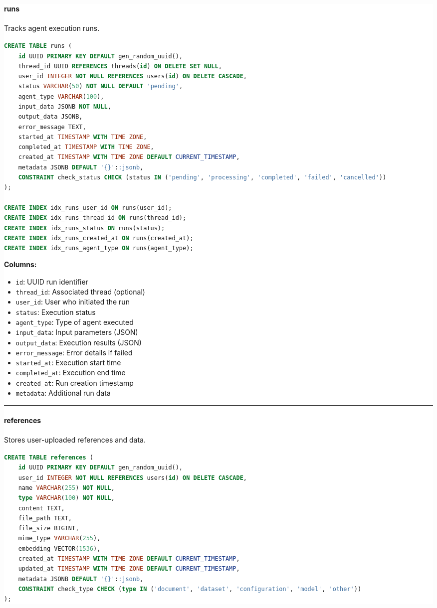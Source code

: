 
#### runs
Tracks agent execution runs.

```sql
CREATE TABLE runs (
    id UUID PRIMARY KEY DEFAULT gen_random_uuid(),
    thread_id UUID REFERENCES threads(id) ON DELETE SET NULL,
    user_id INTEGER NOT NULL REFERENCES users(id) ON DELETE CASCADE,
    status VARCHAR(50) NOT NULL DEFAULT 'pending',
    agent_type VARCHAR(100),
    input_data JSONB NOT NULL,
    output_data JSONB,
    error_message TEXT,
    started_at TIMESTAMP WITH TIME ZONE,
    completed_at TIMESTAMP WITH TIME ZONE,
    created_at TIMESTAMP WITH TIME ZONE DEFAULT CURRENT_TIMESTAMP,
    metadata JSONB DEFAULT '{}'::jsonb,
    CONSTRAINT check_status CHECK (status IN ('pending', 'processing', 'completed', 'failed', 'cancelled'))
);

CREATE INDEX idx_runs_user_id ON runs(user_id);
CREATE INDEX idx_runs_thread_id ON runs(thread_id);
CREATE INDEX idx_runs_status ON runs(status);
CREATE INDEX idx_runs_created_at ON runs(created_at);
CREATE INDEX idx_runs_agent_type ON runs(agent_type);
```

**Columns:**
- `id`: UUID run identifier
- `thread_id`: Associated thread (optional)
- `user_id`: User who initiated the run
- `status`: Execution status
- `agent_type`: Type of agent executed
- `input_data`: Input parameters (JSON)
- `output_data`: Execution results (JSON)
- `error_message`: Error details if failed
- `started_at`: Execution start time
- `completed_at`: Execution end time
- `created_at`: Run creation timestamp
- `metadata`: Additional run data

---

#### references
Stores user-uploaded references and data.

```sql
CREATE TABLE references (
    id UUID PRIMARY KEY DEFAULT gen_random_uuid(),
    user_id INTEGER NOT NULL REFERENCES users(id) ON DELETE CASCADE,
    name VARCHAR(255) NOT NULL,
    type VARCHAR(100) NOT NULL,
    content TEXT,
    file_path TEXT,
    file_size BIGINT,
    mime_type VARCHAR(255),
    embedding VECTOR(1536),
    created_at TIMESTAMP WITH TIME ZONE DEFAULT CURRENT_TIMESTAMP,
    updated_at TIMESTAMP WITH TIME ZONE DEFAULT CURRENT_TIMESTAMP,
    metadata JSONB DEFAULT '{}'::jsonb,
    CONSTRAINT check_type CHECK (type IN ('document', 'dataset', 'configuration', 'model', 'other'))
);

```
